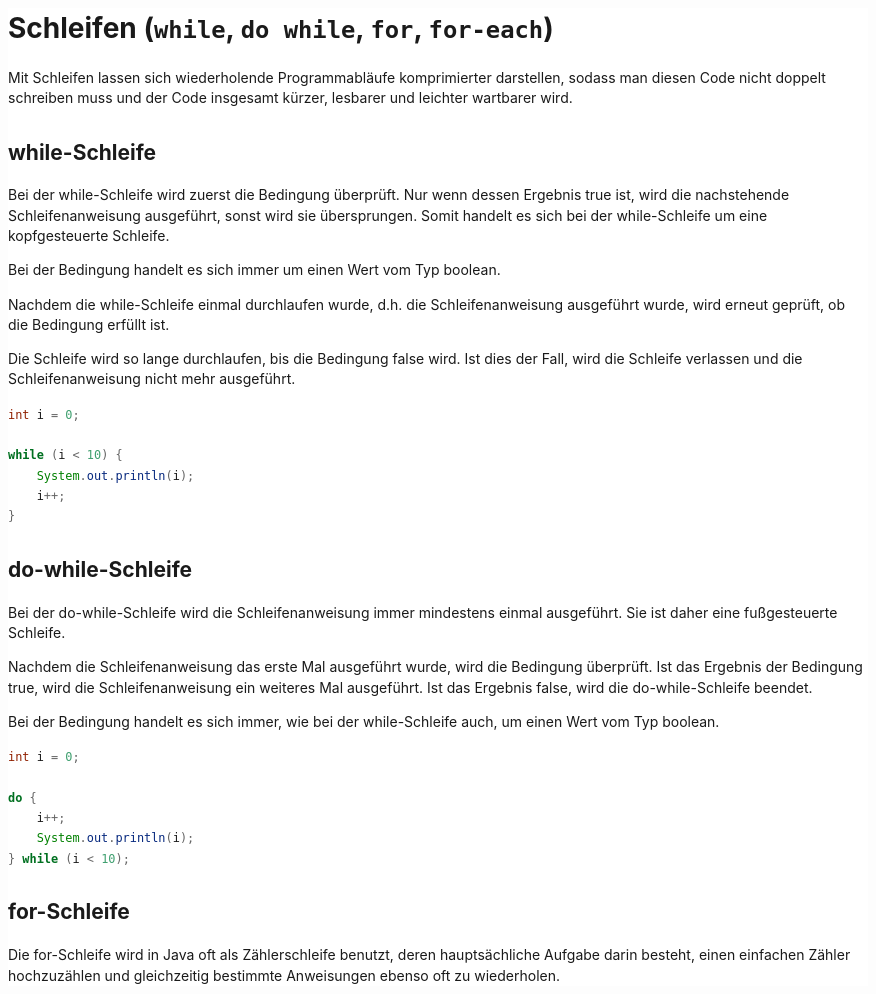 # Schleifen (`while`, `do while`, `for`, `for-each`)

Mit Schleifen lassen sich wiederholende Programmabläufe komprimierter darstellen, sodass man diesen Code nicht doppelt schreiben muss und der Code insgesamt kürzer, lesbarer und leichter wartbarer wird.

## while-Schleife
Bei der while-Schleife wird zuerst die Bedingung überprüft. Nur wenn dessen Ergebnis true ist, wird die nachstehende Schleifenanweisung ausgeführt, sonst wird sie übersprungen. Somit handelt es sich bei der while-Schleife um eine kopfgesteuerte Schleife.

Bei der Bedingung handelt es sich immer um einen Wert vom Typ boolean.

Nachdem die while-Schleife einmal durchlaufen wurde, d.h. die Schleifenanweisung ausgeführt wurde, wird erneut geprüft, ob die Bedingung erfüllt ist.

Die Schleife wird so lange durchlaufen, bis die Bedingung false wird. Ist dies der Fall, wird die Schleife verlassen und die Schleifenanweisung nicht mehr ausgeführt.

```java
int i = 0;

while (i < 10) {
    System.out.println(i);
    i++;
}
```

## do-while-Schleife
Bei der do-while-Schleife wird die Schleifenanweisung immer mindestens einmal ausgeführt. Sie ist daher eine fußgesteuerte Schleife.

Nachdem die Schleifenanweisung das erste Mal ausgeführt wurde, wird die Bedingung überprüft. Ist das Ergebnis der Bedingung true, wird die Schleifenanweisung ein weiteres Mal ausgeführt. Ist das Ergebnis false, wird die do-while-Schleife beendet.

Bei der Bedingung handelt es sich immer, wie bei der while-Schleife auch, um einen Wert vom Typ boolean.

```java
int i = 0;

do {
    i++;
    System.out.println(i);
} while (i < 10);
```

## for-Schleife
Die for-Schleife wird in Java oft als Zählerschleife benutzt, deren hauptsächliche Aufgabe darin besteht, einen einfachen Zähler hochzuzählen und gleichzeitig bestimmte Anweisungen ebenso oft zu wiederholen.
